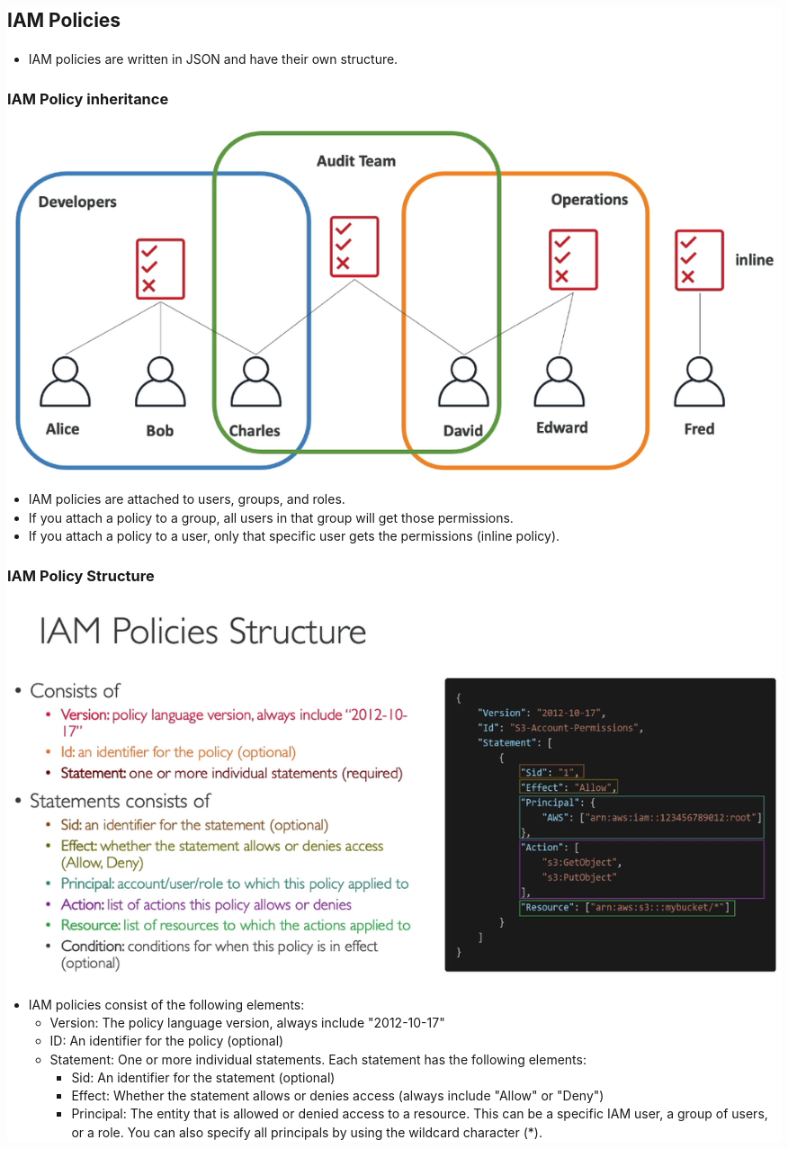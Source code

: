 ## IAM Policies
- IAM policies are written in JSON and have their own structure.
### IAM Policy inheritance
![](/assets/iam_policies_diagram.png)
- IAM policies are attached to users, groups, and roles.
- If you attach a policy to a group, all users in that group will get those permissions.
- If you attach a policy to a user, only that specific user gets the permissions (inline policy).

### IAM Policy Structure
![](/assets/iam_policies_struct.png)
- IAM policies consist of the following elements:
  - Version: The policy language version, always include "2012-10-17"
  - ID: An identifier for the policy (optional)
  - Statement: One or more individual statements. Each statement has the following elements:
	- Sid: An identifier for the statement (optional)
	- Effect: Whether the statement allows or denies access (always include "Allow" or "Deny")
	- Principal: The entity that is allowed or denied access to a resource. This can be a specific IAM user, a group of users, or a role. You can also specify all principals by using the wildcard character (*).